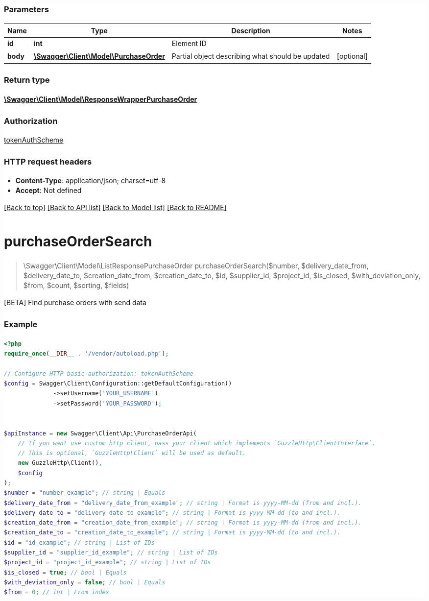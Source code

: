 ### Parameters

Name | Type | Description  | Notes
------------- | ------------- | ------------- | -------------
 **id** | **int**| Element ID |
 **body** | [**\Swagger\Client\Model\PurchaseOrder**](../Model/PurchaseOrder.md)| Partial object describing what should be updated | [optional]

### Return type

[**\Swagger\Client\Model\ResponseWrapperPurchaseOrder**](../Model/ResponseWrapperPurchaseOrder.md)

### Authorization

[tokenAuthScheme](../../README.md#tokenAuthScheme)

### HTTP request headers

 - **Content-Type**: application/json; charset=utf-8
 - **Accept**: Not defined

[[Back to top]](#) [[Back to API list]](../../README.md#documentation-for-api-endpoints) [[Back to Model list]](../../README.md#documentation-for-models) [[Back to README]](../../README.md)

# **purchaseOrderSearch**
> \Swagger\Client\Model\ListResponsePurchaseOrder purchaseOrderSearch($number, $delivery_date_from, $delivery_date_to, $creation_date_from, $creation_date_to, $id, $supplier_id, $project_id, $is_closed, $with_deviation_only, $from, $count, $sorting, $fields)

[BETA] Find purchase orders with send data



### Example
```php
<?php
require_once(__DIR__ . '/vendor/autoload.php');

// Configure HTTP basic authorization: tokenAuthScheme
$config = Swagger\Client\Configuration::getDefaultConfiguration()
              ->setUsername('YOUR_USERNAME')
              ->setPassword('YOUR_PASSWORD');


$apiInstance = new Swagger\Client\Api\PurchaseOrderApi(
    // If you want use custom http client, pass your client which implements `GuzzleHttp\ClientInterface`.
    // This is optional, `GuzzleHttp\Client` will be used as default.
    new GuzzleHttp\Client(),
    $config
);
$number = "number_example"; // string | Equals
$delivery_date_from = "delivery_date_from_example"; // string | Format is yyyy-MM-dd (from and incl.).
$delivery_date_to = "delivery_date_to_example"; // string | Format is yyyy-MM-dd (to and incl.).
$creation_date_from = "creation_date_from_example"; // string | Format is yyyy-MM-dd (from and incl.).
$creation_date_to = "creation_date_to_example"; // string | Format is yyyy-MM-dd (to and incl.).
$id = "id_example"; // string | List of IDs
$supplier_id = "supplier_id_example"; // string | List of IDs
$project_id = "project_id_example"; // string | List of IDs
$is_closed = true; // bool | Equals
$with_deviation_only = false; // bool | Equals
$from = 0; // int | From index
```